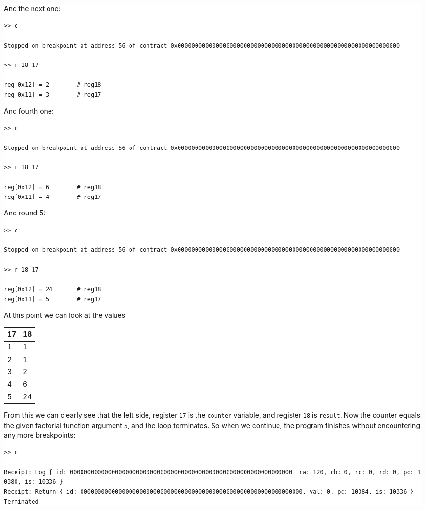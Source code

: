 And the next one:

```text
>> c

Stopped on breakpoint at address 56 of contract 0x0000000000000000000000000000000000000000000000000000000000000000

>> r 18 17

reg[0x12] = 2        # reg18
reg[0x11] = 3        # reg17
```

And fourth one:

```text
>> c

Stopped on breakpoint at address 56 of contract 0x0000000000000000000000000000000000000000000000000000000000000000

>> r 18 17

reg[0x12] = 6        # reg18
reg[0x11] = 4        # reg17

```

And round 5:

```text
>> c

Stopped on breakpoint at address 56 of contract 0x0000000000000000000000000000000000000000000000000000000000000000

>> r 18 17

reg[0x12] = 24       # reg18
reg[0x11] = 5        # reg17

```

At this point we can look at the values

17 | 18
---|----
1  | 1
2  | 1
3  | 2
4  | 6
5  | 24

From this we can clearly see that the left side, register `17` is the `counter` variable, and register `18` is `result`. Now the counter equals the given factorial function argument `5`, and the loop terminates. So when we continue, the program finishes without encountering any more breakpoints:

```text
>> c

Receipt: Log { id: 0000000000000000000000000000000000000000000000000000000000000000, ra: 120, rb: 0, rc: 0, rd: 0, pc: 10380, is: 10336 }
Receipt: Return { id: 0000000000000000000000000000000000000000000000000000000000000000, val: 0, pc: 10384, is: 10336 }
Terminated
```

